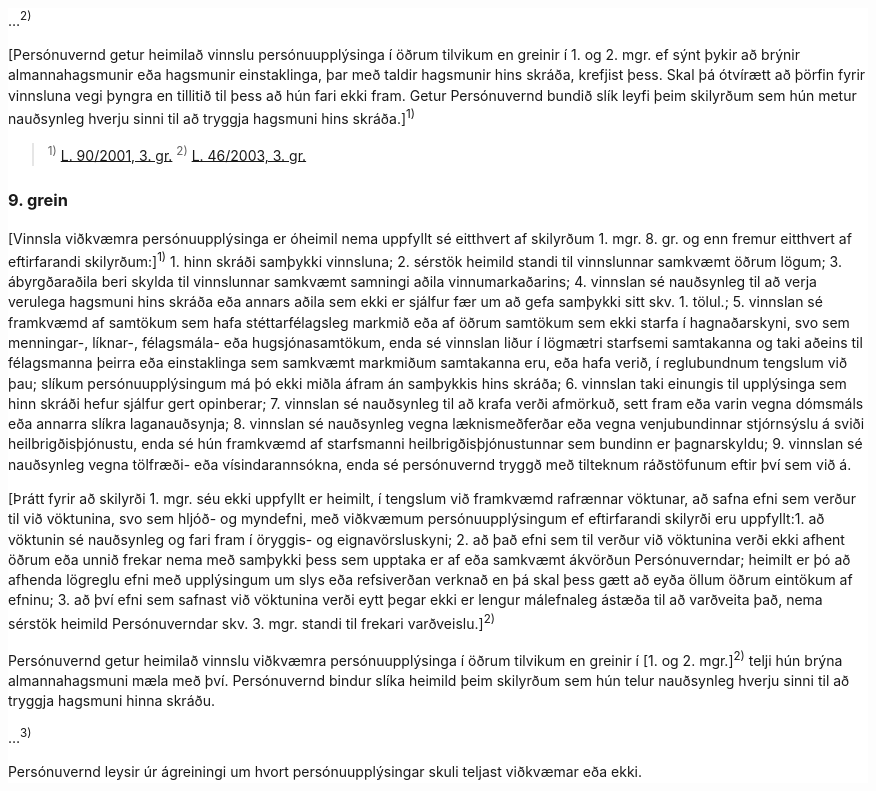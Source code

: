 …<sup>2)</sup> 

[Persónuvernd getur heimilað vinnslu persónuupplýsinga í öðrum tilvikum en greinir í 1. og 2. mgr. ef sýnt þykir að brýnir almannahagsmunir eða hagsmunir einstaklinga, þar með taldir hagsmunir hins skráða, krefjist þess. Skal þá ótvírætt að þörfin fyrir vinnsluna vegi þyngra en tillitið til þess að hún fari ekki fram. Getur Persónuvernd bundið slík leyfi þeim skilyrðum sem hún metur nauðsynleg hverju sinni til að tryggja hagsmuni hins skráða.]<sup>1)</sup> 

> <sup>1)</sup> [L. 90/2001, 3. gr.](https://althingi.is/altext/stjt/2001.090.html) <sup>2)</sup> [L. 46/2003, 3. gr.](https://althingi.is/altext/stjt/2003.046.html)

### 9. grein



[Vinnsla viðkvæmra persónuupplýsinga er óheimil nema uppfyllt sé eitthvert af skilyrðum 1. mgr. 8. gr. og enn fremur eitthvert af eftirfarandi skilyrðum:]<sup>1)</sup> 1. hinn skráði samþykki vinnsluna;
2. sérstök heimild standi til vinnslunnar samkvæmt öðrum lögum;
3. ábyrgðaraðila beri skylda til vinnslunnar samkvæmt samningi aðila vinnumarkaðarins;
4. vinnslan sé nauðsynleg til að verja verulega hagsmuni hins skráða eða annars aðila sem ekki er sjálfur fær um að gefa samþykki sitt skv. 1. tölul.;
5. vinnslan sé framkvæmd af samtökum sem hafa stéttarfélagsleg markmið eða af öðrum samtökum sem ekki starfa í hagnaðarskyni, svo sem menningar-, líknar-, félagsmála- eða hugsjónasamtökum, enda sé vinnslan liður í lögmætri starfsemi samtakanna og taki aðeins til félagsmanna þeirra eða einstaklinga sem samkvæmt markmiðum samtakanna eru, eða hafa verið, í reglubundnum tengslum við þau; slíkum persónuupplýsingum má þó ekki miðla áfram án samþykkis hins skráða;
6. vinnslan taki einungis til upplýsinga sem hinn skráði hefur sjálfur gert opinberar;
7. vinnslan sé nauðsynleg til að krafa verði afmörkuð, sett fram eða varin vegna dómsmáls eða annarra slíkra laganauðsynja;
8. vinnslan sé nauðsynleg vegna læknismeðferðar eða vegna venjubundinnar stjórnsýslu á sviði heilbrigðisþjónustu, enda sé hún framkvæmd af starfsmanni heilbrigðisþjónustunnar sem bundinn er þagnarskyldu;
9. vinnslan sé nauðsynleg vegna tölfræði- eða vísindarannsókna, enda sé persónuvernd tryggð með tilteknum ráðstöfunum eftir því sem við á.

[Þrátt fyrir að skilyrði 1. mgr. séu ekki uppfyllt er heimilt, í tengslum við framkvæmd rafrænnar vöktunar, að safna efni sem verður til við vöktunina, svo sem hljóð- og myndefni, með viðkvæmum persónuupplýsingum ef eftirfarandi skilyrði eru uppfyllt:1. að vöktunin sé nauðsynleg og fari fram í öryggis- og eignavörsluskyni;
2. að það efni sem til verður við vöktunina verði ekki afhent öðrum eða unnið frekar nema með samþykki þess sem upptaka er af eða samkvæmt ákvörðun Persónuverndar; heimilt er þó að afhenda lögreglu efni með upplýsingum um slys eða refsiverðan verknað en þá skal þess gætt að eyða öllum öðrum eintökum af efninu;
3. að því efni sem safnast við vöktunina verði eytt þegar ekki er lengur málefnaleg ástæða til að varðveita það, nema sérstök heimild Persónuverndar skv. 3. mgr. standi til frekari varðveislu.]<sup>2)</sup> 

Persónuvernd getur heimilað vinnslu viðkvæmra persónuupplýsinga í öðrum tilvikum en greinir í [1. og 2. mgr.]<sup>2)</sup> telji hún brýna almannahagsmuni mæla með því. Persónuvernd bindur slíka heimild þeim skilyrðum sem hún telur nauðsynleg hverju sinni til að tryggja hagsmuni hinna skráðu.

…<sup>3)</sup> 

Persónuvernd leysir úr ágreiningi um hvort persónuupplýsingar skuli teljast viðkvæmar eða ekki.
